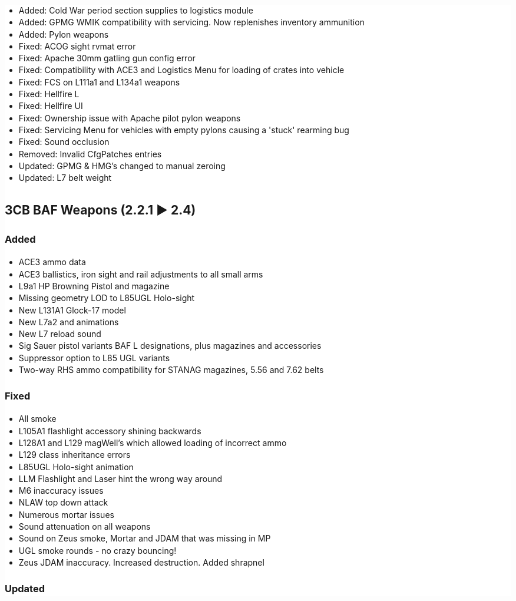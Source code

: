 - Added: Cold War period section supplies to logistics module
- Added: GPMG WMIK compatibility with servicing. Now replenishes inventory
  ammunition
- Added: Pylon weapons
- Fixed: ACOG sight rvmat error
- Fixed: Apache 30mm gatling gun config error
- Fixed: Compatibility with ACE3 and Logistics Menu for loading of crates into
  vehicle
- Fixed: FCS on L111a1 and L134a1 weapons
- Fixed: Hellfire L
- Fixed: Hellfire UI
- Fixed: Ownership issue with Apache pilot pylon weapons
- Fixed: Servicing Menu for vehicles with empty pylons causing a 'stuck'
  rearming bug
- Fixed: Sound occlusion
- Removed: Invalid CfgPatches entries
- Updated: GPMG & HMG’s changed to manual zeroing
- Updated: L7 belt weight

## 3CB BAF Weapons (2.2.1 ▶ 2.4)

### Added

- ACE3 ammo data
- ACE3 ballistics, iron sight and rail adjustments to all small arms
- L9a1 HP Browning Pistol and magazine
- Missing geometry LOD to L85UGL Holo-sight
- New L131A1 Glock-17 model
- New L7a2 and animations
- New L7 reload sound
- Sig Sauer pistol variants BAF L designations, plus magazines and accessories
- Suppressor option to L85 UGL variants
- Two-way RHS ammo compatibility for STANAG magazines, 5.56 and 7.62 belts

### Fixed 

- All smoke
- L105A1 flashlight accessory shining backwards
- L128A1 and L129 magWell’s which allowed loading of incorrect ammo
- L129 class inheritance errors
- L85UGL Holo-sight animation
- LLM Flashlight and Laser hint the wrong way around
- M6 inaccuracy issues
- NLAW top down attack
- Numerous mortar issues
- Sound attenuation on all weapons
- Sound on Zeus smoke, Mortar and JDAM that was missing in MP
- UGL smoke rounds - no crazy bouncing!
- Zeus JDAM inaccuracy. Increased destruction. Added shrapnel

### Updated
